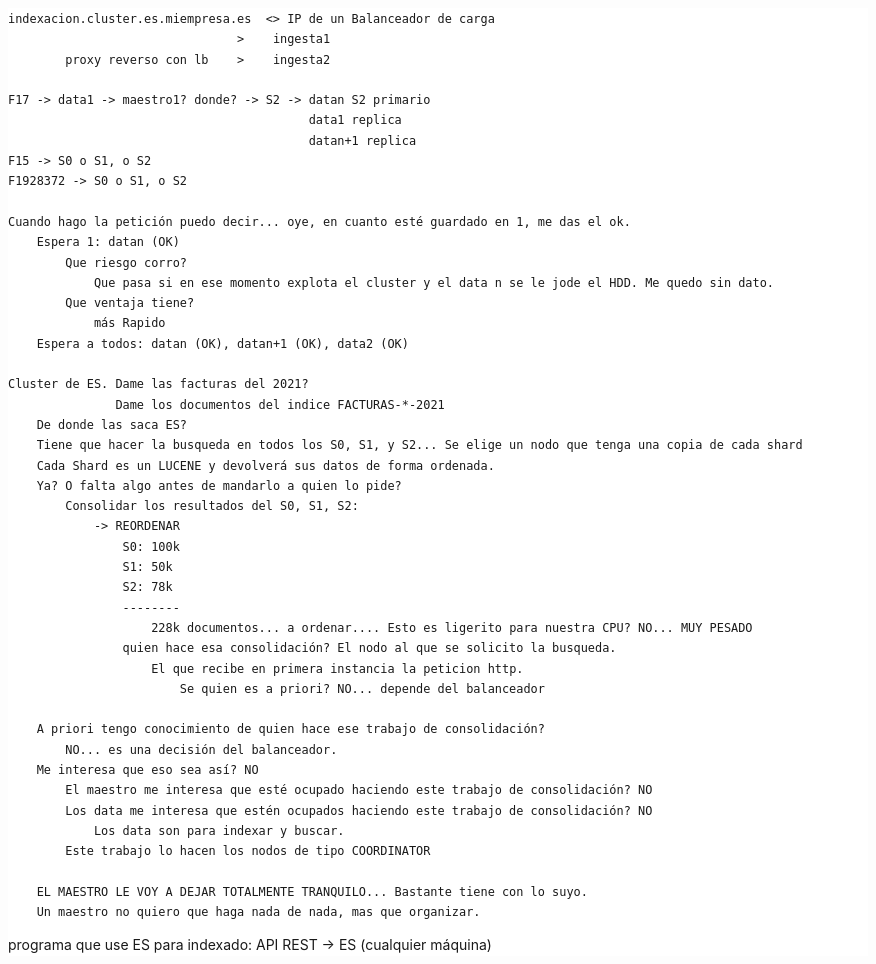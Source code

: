     indexacion.cluster.es.miempresa.es  <> IP de un Balanceador de carga 
                                    >    ingesta1
            proxy reverso con lb    >    ingesta2
    
    F17 -> data1 -> maestro1? donde? -> S2 -> datan S2 primario
                                              data1 replica
                                              datan+1 replica
    F15 -> S0 o S1, o S2
    F1928372 -> S0 o S1, o S2
    
    Cuando hago la petición puedo decir... oye, en cuanto esté guardado en 1, me das el ok.
        Espera 1: datan (OK)
            Que riesgo corro?
                Que pasa si en ese momento explota el cluster y el data n se le jode el HDD. Me quedo sin dato.
            Que ventaja tiene?
                más Rapido
        Espera a todos: datan (OK), datan+1 (OK), data2 (OK)
    
    Cluster de ES. Dame las facturas del 2021?
                   Dame los documentos del indice FACTURAS-*-2021
        De donde las saca ES?
        Tiene que hacer la busqueda en todos los S0, S1, y S2... Se elige un nodo que tenga una copia de cada shard
        Cada Shard es un LUCENE y devolverá sus datos de forma ordenada.
        Ya? O falta algo antes de mandarlo a quien lo pide?
            Consolidar los resultados del S0, S1, S2:
                -> REORDENAR
                    S0: 100k
                    S1: 50k
                    S2: 78k
                    --------
                        228k documentos... a ordenar.... Esto es ligerito para nuestra CPU? NO... MUY PESADO
                    quien hace esa consolidación? El nodo al que se solicito la busqueda.
                        El que recibe en primera instancia la peticion http.
                            Se quien es a priori? NO... depende del balanceador
        
        A priori tengo conocimiento de quien hace ese trabajo de consolidación?
            NO... es una decisión del balanceador.
        Me interesa que eso sea así? NO
            El maestro me interesa que esté ocupado haciendo este trabajo de consolidación? NO
            Los data me interesa que estén ocupados haciendo este trabajo de consolidación? NO
                Los data son para indexar y buscar.
            Este trabajo lo hacen los nodos de tipo COORDINATOR
        
        EL MAESTRO LE VOY A DEJAR TOTALMENTE TRANQUILO... Bastante tiene con lo suyo.
        Un maestro no quiero que haga nada de nada, mas que organizar.
            
            
            
            
        

    

programa que use ES para indexado:
    API REST -> ES (cualquier máquina)
    